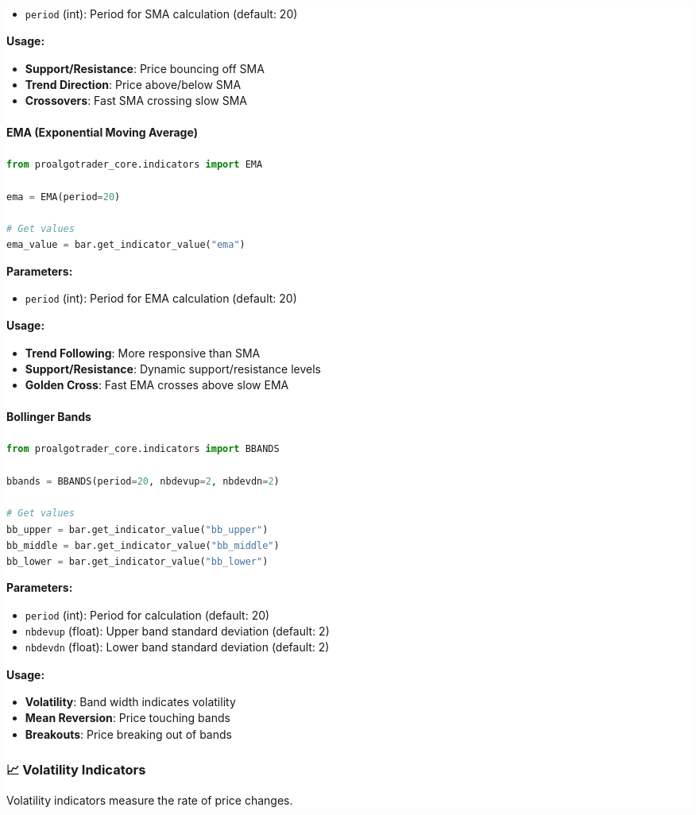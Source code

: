 - `period` (int): Period for SMA calculation (default: 20)

**Usage:**

- **Support/Resistance**: Price bouncing off SMA
- **Trend Direction**: Price above/below SMA
- **Crossovers**: Fast SMA crossing slow SMA

#### EMA (Exponential Moving Average)

```python
from proalgotrader_core.indicators import EMA

ema = EMA(period=20)

# Get values
ema_value = bar.get_indicator_value("ema")
```

**Parameters:**

- `period` (int): Period for EMA calculation (default: 20)

**Usage:**

- **Trend Following**: More responsive than SMA
- **Support/Resistance**: Dynamic support/resistance levels
- **Golden Cross**: Fast EMA crosses above slow EMA

#### Bollinger Bands

```python
from proalgotrader_core.indicators import BBANDS

bbands = BBANDS(period=20, nbdevup=2, nbdevdn=2)

# Get values
bb_upper = bar.get_indicator_value("bb_upper")
bb_middle = bar.get_indicator_value("bb_middle")
bb_lower = bar.get_indicator_value("bb_lower")
```

**Parameters:**

- `period` (int): Period for calculation (default: 20)
- `nbdevup` (float): Upper band standard deviation (default: 2)
- `nbdevdn` (float): Lower band standard deviation (default: 2)

**Usage:**

- **Volatility**: Band width indicates volatility
- **Mean Reversion**: Price touching bands
- **Breakouts**: Price breaking out of bands

### 📈 Volatility Indicators

Volatility indicators measure the rate of price changes.
